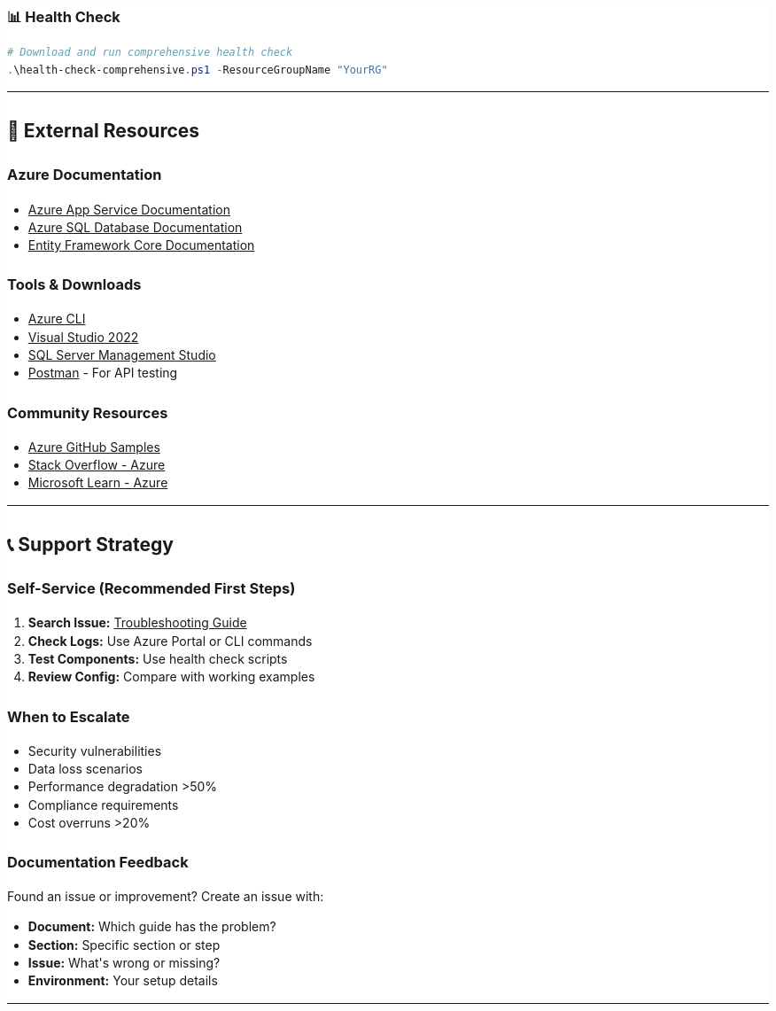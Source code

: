 ### **📊 Health Check**
```powershell
# Download and run comprehensive health check
.\health-check-comprehensive.ps1 -ResourceGroupName "YourRG"
```

---

## 🔗 **External Resources**

### **Azure Documentation**
- [Azure App Service Documentation](https://docs.microsoft.com/en-us/azure/app-service/)
- [Azure SQL Database Documentation](https://docs.microsoft.com/en-us/azure/azure-sql/)
- [Entity Framework Core Documentation](https://docs.microsoft.com/en-us/ef/core/)

### **Tools & Downloads**
- [Azure CLI](https://docs.microsoft.com/en-us/cli/azure/install-azure-cli)
- [Visual Studio 2022](https://visualstudio.microsoft.com/downloads/)
- [SQL Server Management Studio](https://docs.microsoft.com/en-us/sql/ssms/download-sql-server-management-studio-ssms)
- [Postman](https://www.postman.com/downloads/) - For API testing

### **Community Resources**
- [Azure GitHub Samples](https://github.com/Azure-Samples)
- [Stack Overflow - Azure](https://stackoverflow.com/questions/tagged/azure)
- [Microsoft Learn - Azure](https://docs.microsoft.com/en-us/learn/azure/)

---

## 📞 **Support Strategy**

### **Self-Service (Recommended First Steps)**
1. **Search Issue:** [Troubleshooting Guide](./COMPREHENSIVE_TROUBLESHOOTING_GUIDE.md)
2. **Check Logs:** Use Azure Portal or CLI commands
3. **Test Components:** Use health check scripts
4. **Review Config:** Compare with working examples

### **When to Escalate**
- Security vulnerabilities
- Data loss scenarios  
- Performance degradation >50%
- Compliance requirements
- Cost overruns >20%

### **Documentation Feedback**
Found an issue or improvement? Create an issue with:
- **Document:** Which guide has the problem?
- **Section:** Specific section or step
- **Issue:** What's wrong or missing?
- **Environment:** Your setup details

---